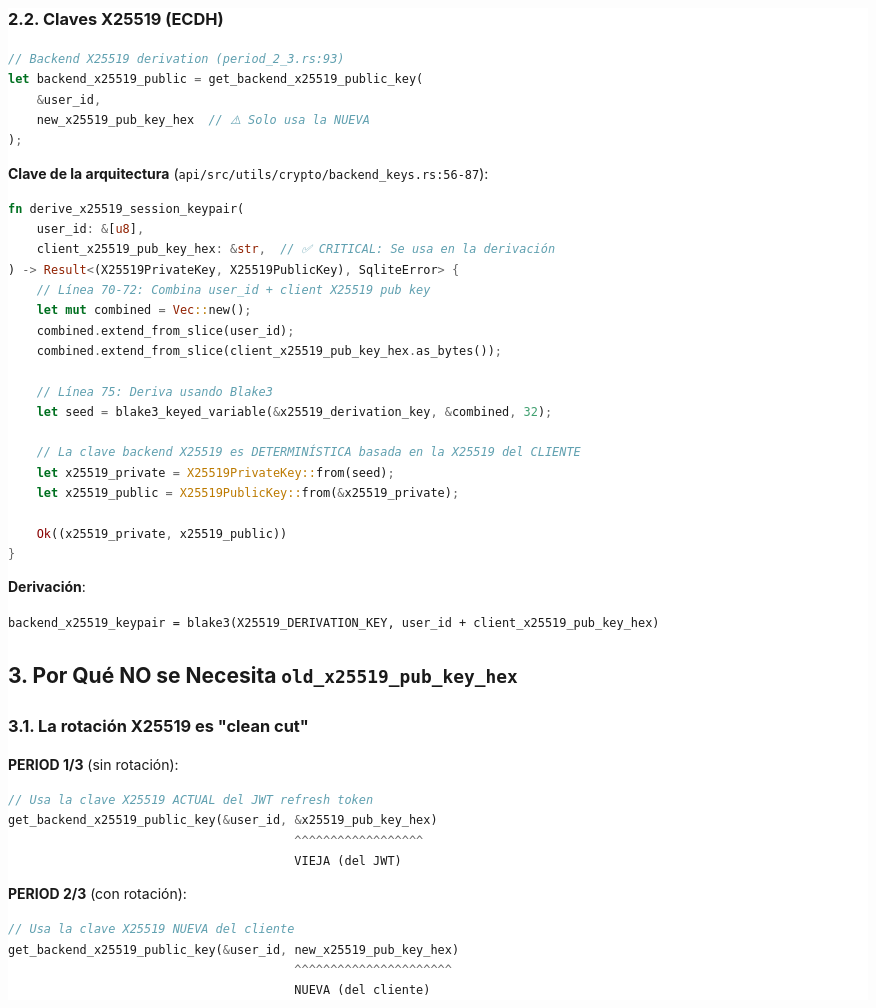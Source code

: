 ### 2.2. Claves X25519 (ECDH)
```rust
// Backend X25519 derivation (period_2_3.rs:93)
let backend_x25519_public = get_backend_x25519_public_key(
    &user_id,
    new_x25519_pub_key_hex  // ⚠️ Solo usa la NUEVA
);
```

**Clave de la arquitectura** (`api/src/utils/crypto/backend_keys.rs:56-87`):
```rust
fn derive_x25519_session_keypair(
    user_id: &[u8],
    client_x25519_pub_key_hex: &str,  // ✅ CRITICAL: Se usa en la derivación
) -> Result<(X25519PrivateKey, X25519PublicKey), SqliteError> {
    // Línea 70-72: Combina user_id + client X25519 pub key
    let mut combined = Vec::new();
    combined.extend_from_slice(user_id);
    combined.extend_from_slice(client_x25519_pub_key_hex.as_bytes());

    // Línea 75: Deriva usando Blake3
    let seed = blake3_keyed_variable(&x25519_derivation_key, &combined, 32);

    // La clave backend X25519 es DETERMINÍSTICA basada en la X25519 del CLIENTE
    let x25519_private = X25519PrivateKey::from(seed);
    let x25519_public = X25519PublicKey::from(&x25519_private);

    Ok((x25519_private, x25519_public))
}
```

**Derivación**:
```
backend_x25519_keypair = blake3(X25519_DERIVATION_KEY, user_id + client_x25519_pub_key_hex)
```

## 3. Por Qué NO se Necesita `old_x25519_pub_key_hex`

### 3.1. La rotación X25519 es "clean cut"

**PERIOD 1/3** (sin rotación):
```rust
// Usa la clave X25519 ACTUAL del JWT refresh token
get_backend_x25519_public_key(&user_id, &x25519_pub_key_hex)
                                        ^^^^^^^^^^^^^^^^^^
                                        VIEJA (del JWT)
```

**PERIOD 2/3** (con rotación):
```rust
// Usa la clave X25519 NUEVA del cliente
get_backend_x25519_public_key(&user_id, new_x25519_pub_key_hex)
                                        ^^^^^^^^^^^^^^^^^^^^^^
                                        NUEVA (del cliente)
```
